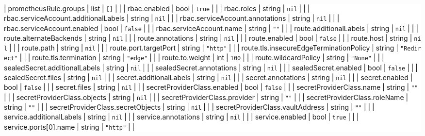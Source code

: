 | prometheusRule.groups | list | `[]` |  |
| rbac.enabled | bool | `true` |  |
| rbac.roles | string | `nil` |  |
| rbac.serviceAccount.additionalLabels | string | `nil` |  |
| rbac.serviceAccount.annotations | string | `nil` |  |
| rbac.serviceAccount.enabled | bool | `false` |  |
| rbac.serviceAccount.name | string | `""` |  |
| route.additionalLabels | string | `nil` |  |
| route.alternateBackends | string | `nil` |  |
| route.annotations | string | `nil` |  |
| route.enabled | bool | `false` |  |
| route.host | string | `nil` |  |
| route.path | string | `nil` |  |
| route.port.targetPort | string | `"http"` |  |
| route.tls.insecureEdgeTerminationPolicy | string | `"Redirect"` |  |
| route.tls.termination | string | `"edge"` |  |
| route.to.weight | int | `100` |  |
| route.wildcardPolicy | string | `"None"` |  |
| sealedSecret.additionalLabels | string | `nil` |  |
| sealedSecret.annotations | string | `nil` |  |
| sealedSecret.enabled | bool | `false` |  |
| sealedSecret.files | string | `nil` |  |
| secret.additionalLabels | string | `nil` |  |
| secret.annotations | string | `nil` |  |
| secret.enabled | bool | `false` |  |
| secret.files | string | `nil` |  |
| secretProviderClass.enabled | bool | `false` |  |
| secretProviderClass.name | string | `""` |  |
| secretProviderClass.objects | string | `nil` |  |
| secretProviderClass.provider | string | `""` |  |
| secretProviderClass.roleName | string | `""` |  |
| secretProviderClass.secretObjects | string | `nil` |  |
| secretProviderClass.vaultAddress | string | `""` |  |
| service.additionalLabels | string | `nil` |  |
| service.annotations | string | `nil` |  |
| service.enabled | bool | `true` |  |
| service.ports[0].name | string | `"http"` |  |